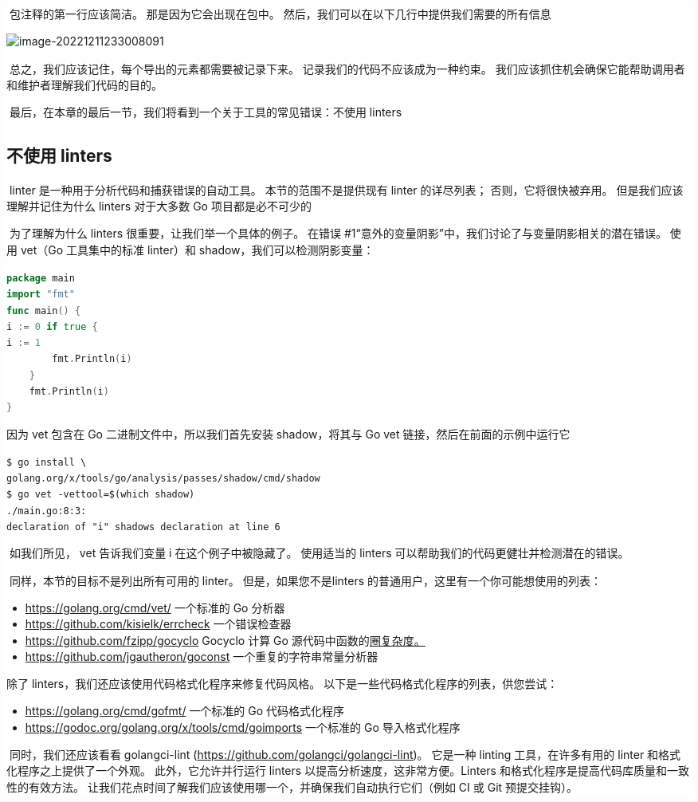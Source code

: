 ​	包注释的第一行应该简洁。 那是因为它会出现在包中。 然后，我们可以在以下几行中提供我们需要的所有信息

![image-20221211233008091](https://img.ethanleo.top/uPic/image-20221211233008091.png)

​	总之，我们应该记住，每个导出的元素都需要被记录下来。 记录我们的代码不应该成为一种约束。 我们应该抓住机会确保它能帮助调用者和维护者理解我们代码的目的。

​	最后，在本章的最后一节，我们将看到一个关于工具的常见错误：不使用 linters

## 不使用 linters

​	linter 是一种用于分析代码和捕获错误的自动工具。 本节的范围不是提供现有 linter 的详尽列表； 否则，它将很快被弃用。 但是我们应该理解并记住为什么 linters 对于大多数 Go 项目都是必不可少的

​	为了理解为什么 linters 很重要，让我们举一个具体的例子。 在错误 #1“意外的变量阴影”中，我们讨论了与变量阴影相关的潜在错误。 使用 vet（Go 工具集中的标准 linter）和 shadow，我们可以检测阴影变量：

```go
package main
import "fmt"
func main() {
i := 0 if true {
i := 1
        fmt.Println(i)
    }
    fmt.Println(i)
}
```

因为 vet 包含在 Go 二进制文件中，所以我们首先安装 shadow，将其与 Go vet 链接，然后在前面的示例中运行它

```she
$ go install \
golang.org/x/tools/go/analysis/passes/shadow/cmd/shadow
$ go vet -vettool=$(which shadow)
./main.go:8:3:
declaration of "i" shadows declaration at line 6
```

​	如我们所见， vet 告诉我们变量 i 在这个例子中被隐藏了。 使用适当的 linters 可以帮助我们的代码更健壮并检测潜在的错误。

​	同样，本节的目标不是列出所有可用的 linter。 但是，如果您不是linters 的普通用户，这里有一个你可能想使用的列表：

* https://golang.org/cmd/vet/  一个标准的 Go 分析器
* https://github.com/kisielk/errcheck 一个错误检查器
* https://github.com/fzipp/gocyclo Gocyclo 计算 Go 源代码中函数的[圈复杂度。](https://en.wikipedia.org/wiki/Cyclomatic_complexity)
* https://github.com/jgautheron/goconst 一个重复的字符串常量分析器

除了 linters，我们还应该使用代码格式化程序来修复代码风格。 以下是一些代码格式化程序的列表，供您尝试：

* https://golang.org/cmd/gofmt/ 一个标准的 Go 代码格式化程序
* https://godoc.org/golang.org/x/tools/cmd/goimports  一个标准的 Go 导入格式化程序

​	同时，我们还应该看看 golangci-lint (https://github.com/golangci/golangci-lint)。 它是一种 linting 工具，在许多有用的 linter 和格式化程序之上提供了一个外观。 此外，它允许并行运行 linters 以提高分析速度，这非常方便。Linters 和格式化程序是提高代码库质量和一致性的有效方法。 让我们花点时间了解我们应该使用哪一个，并确保我们自动执行它们（例如 CI 或 Git 预提交挂钩）。
